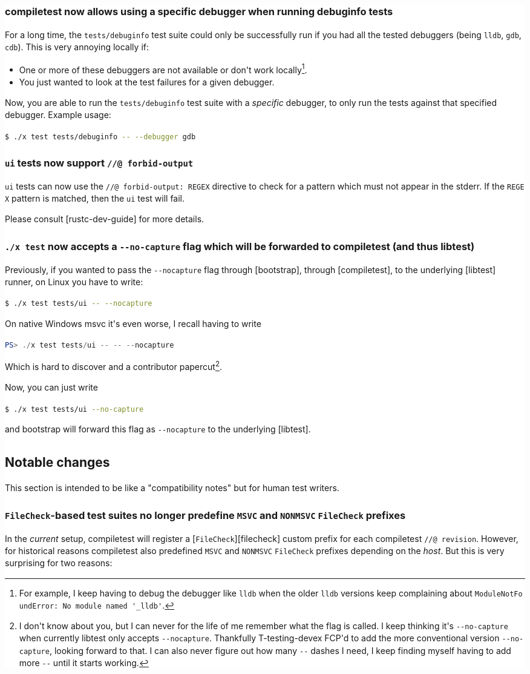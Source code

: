 [pr-133733]: https://github.com/rust-lang/rust/pull/133733

### compiletest now allows using a specific debugger when running debuginfo tests

For a long time, the `tests/debuginfo` test suite could only be successfully run if you had all the tested debuggers (being `lldb`, `gdb`, `cdb`). This is very annoying locally if:

- One or more of these debuggers are not available or don't work locally[^lldb].
- You just wanted to look at the test failures for a given debugger.

Now, you are able to run the `tests/debuginfo` test suite with a *specific* debugger, to only run the tests against that specified debugger. Example usage:

```bash
$ ./x test tests/debuginfo -- --debugger gdb
```

### `ui` tests now support `//@ forbid-output`

`ui` tests can now use the `//@ forbid-output: REGEX` directive to check for a pattern which must not appear in the stderr. If the `REGEX` pattern is matched, then the `ui` test will fail.

Please consult [rustc-dev-guide] for more details.

### `./x test` now accepts a `--no-capture` flag which will be forwarded to compiletest (and thus libtest)

Previously, if you wanted to pass the `--nocapture` flag through [bootstrap], through [compiletest], to the underlying [libtest] runner, on Linux you have to write:

```bash
$ ./x test tests/ui -- --nocapture
```

On native Windows msvc it's even worse, I recall having to write

```powershell
PS> ./x test tests/ui -- -- --nocapture
```

Which is hard to discover and a contributor papercut[^nocapture].

Now, you can just write

```bash
$ ./x test tests/ui --no-capture
```

and bootstrap will forward this flag as `--nocapture` to the underlying [libtest].


## Notable changes

This section is intended to be like a "compatibility notes" but for human test writers.

### `FileCheck`-based test suites no longer predefine `MSVC` and `NONMSVC` `FileCheck` prefixes

In the *current* setup, compiletest will register a [`FileCheck`][filecheck] custom prefix for each compiletest `//@ revision`. However, for historical reasons compiletest also predefined `MSVC` and `NONMSVC` `FileCheck` prefixes depending on the *host*. But this is very surprising for two reasons:


[^scope]: The test infra here refers to the test harness [compiletest] and supporting components in our build system [bootstrap]. This test infra is used mainly by rustc and rustdoc. Other tools like cargo, miri or rustfmt maintain their own test infra.
[pr-134907]: https://github.com/rust-lang/rust/pull/134907
[pr-134759]: https://github.com/rust-lang/rust/pull/134759
[filecheck-suffixes]: https://llvm.org/docs/CommandGuide/FileCheck.html#the-check-next-directive
[rust-lang/rust]: https://github.com/rust-lang/rust
[rustc-dev-guide]: https://github.com/rust-lang/rustc-dev-guide
[compiletest]: https://github.com/rust-lang/rust/tree/master/src/tools/compiletest
[run-make-support]: https://github.com/rust-lang/rust/tree/master/src/tools/run-make-support
[bootstrap]: https://github.com/rust-lang/rust/tree/master/src/bootstrap
[libtest]: https://github.com/rust-lang/rust/tree/master/library/test
[new-issue]: https://github.com/rust-lang/rust/issues/new
[filecheck]: https://llvm.org/docs/CommandGuide/FileCheck.html
[run-make]: https://github.com/rust-lang/rust/tree/master/tests/run-make
[tidy]: https://github.com/rust-lang/rust/tree/master/src/tools/tidy
[^lldb]: For example, I keep having to debug the debugger like `lldb` when the older `lldb` versions keep complaining about `ModuleNotFoundError: No module named '_lldb'`.
[^nocapture]: I don't know about you, but I can never for the life of me remember what the flag is called. I keep thinking it's `--no-capture` when currently libtest only accepts `--nocapture`. Thankfully T-testing-devex FCP'd to add the more conventional version `--no-capture`, looking forward to that. I can also never figure out how many `--` dashes I need, I keep finding myself having to add more `--` until it starts working.
[^oops]: Nyehehehe